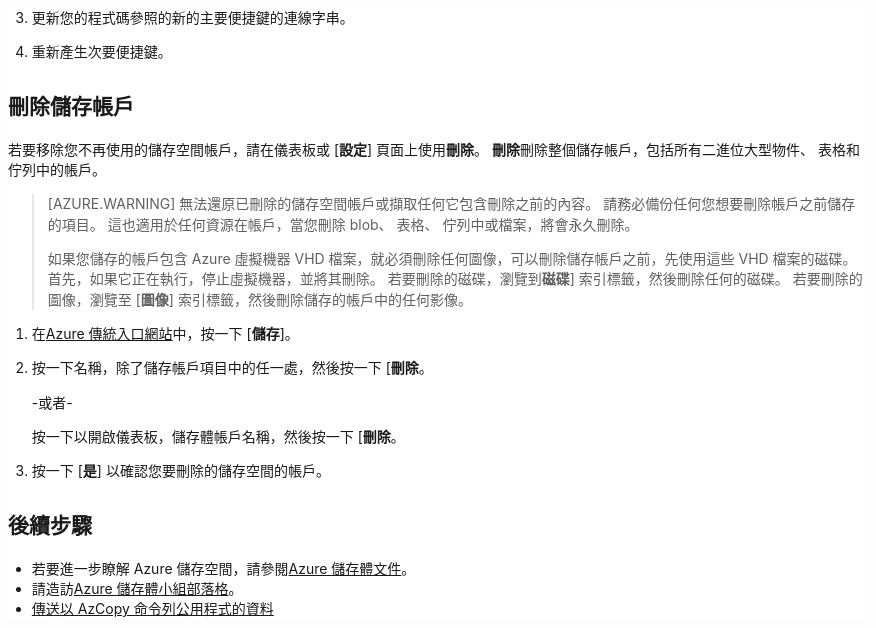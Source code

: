 3. 更新您的程式碼參照的新的主要便捷鍵的連線字串。

4. 重新產生次要便捷鍵。

## <a name="delete-a-storage-account"></a>刪除儲存帳戶

若要移除您不再使用的儲存空間帳戶，請在儀表板或 [**設定**] 頁面上使用**刪除**。 **刪除**刪除整個儲存帳戶，包括所有二進位大型物件、 表格和佇列中的帳戶。

> [AZURE.WARNING] 無法還原已刪除的儲存空間帳戶或擷取任何它包含刪除之前的內容。 請務必備份任何您想要刪除帳戶之前儲存的項目。 這也適用於任何資源在帳戶，當您刪除 blob、 表格、 佇列中或檔案，將會永久刪除。
>
> 如果您儲存的帳戶包含 Azure 虛擬機器 VHD 檔案，就必須刪除任何圖像，可以刪除儲存帳戶之前，先使用這些 VHD 檔案的磁碟。 首先，如果它正在執行，停止虛擬機器，並將其刪除。 若要刪除的磁碟，瀏覽到**磁碟**] 索引標籤，然後刪除任何的磁碟。 若要刪除的圖像，瀏覽至 [**圖像**] 索引標籤，然後刪除儲存的帳戶中的任何影像。

1. 在[Azure 傳統入口網站](https://manage.windowsazure.com)中，按一下 [**儲存**]。

2. 按一下名稱，除了儲存帳戶項目中的任一處，然後按一下 [**刪除**。

     -或者-

    按一下以開啟儀表板，儲存體帳戶名稱，然後按一下 [**刪除**。

3. 按一下 [**是**] 以確認您要刪除的儲存空間的帳戶。

## <a name="next-steps"></a>後續步驟

- 若要進一步瞭解 Azure 儲存空間，請參閱[Azure 儲存體文件](https://azure.microsoft.com/documentation/services/storage/)。
- 請造訪[Azure 儲存體小組部落格](http://blogs.msdn.com/b/windowsazurestorage/)。
- [傳送以 AzCopy 命令列公用程式的資料](storage-use-azcopy.md)
